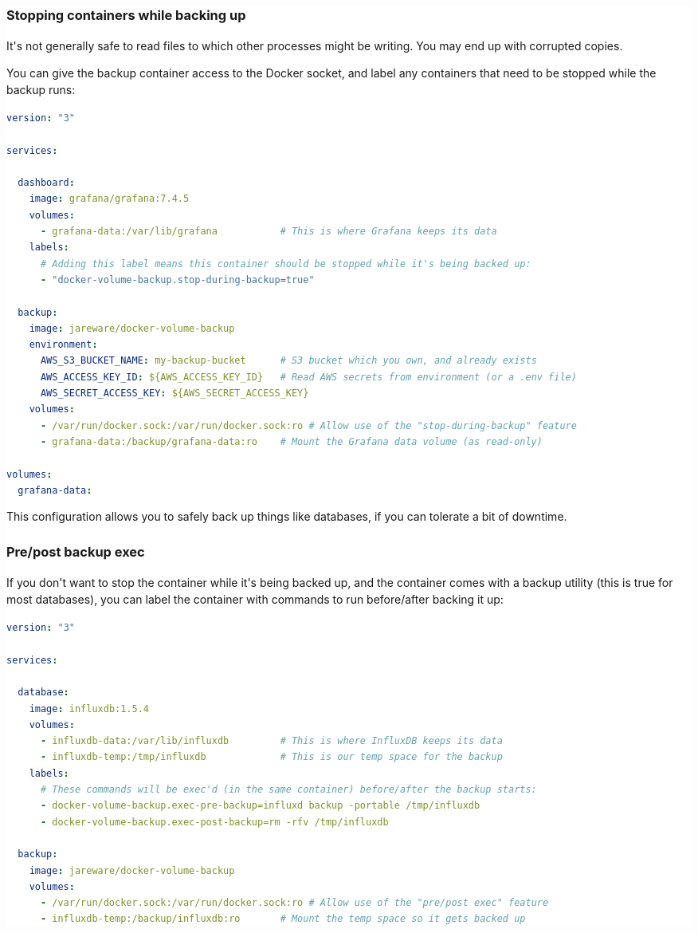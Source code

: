 ### Stopping containers while backing up

It's not generally safe to read files to which other processes might be writing. You may end up with corrupted copies.

You can give the backup container access to the Docker socket, and label any containers that need to be stopped while the backup runs:

```yml
version: "3"

services:

  dashboard:
    image: grafana/grafana:7.4.5
    volumes:
      - grafana-data:/var/lib/grafana           # This is where Grafana keeps its data
    labels:
      # Adding this label means this container should be stopped while it's being backed up:
      - "docker-volume-backup.stop-during-backup=true"

  backup:
    image: jareware/docker-volume-backup
    environment:
      AWS_S3_BUCKET_NAME: my-backup-bucket      # S3 bucket which you own, and already exists
      AWS_ACCESS_KEY_ID: ${AWS_ACCESS_KEY_ID}   # Read AWS secrets from environment (or a .env file)
      AWS_SECRET_ACCESS_KEY: ${AWS_SECRET_ACCESS_KEY}
    volumes:
      - /var/run/docker.sock:/var/run/docker.sock:ro # Allow use of the "stop-during-backup" feature
      - grafana-data:/backup/grafana-data:ro    # Mount the Grafana data volume (as read-only)

volumes:
  grafana-data:
```

This configuration allows you to safely back up things like databases, if you can tolerate a bit of downtime.

### Pre/post backup exec

If you don't want to stop the container while it's being backed up, and the container comes with a backup utility (this is true for most databases), you can label the container with commands to run before/after backing it up:

```yml
version: "3"

services:

  database:
    image: influxdb:1.5.4
    volumes:
      - influxdb-data:/var/lib/influxdb         # This is where InfluxDB keeps its data
      - influxdb-temp:/tmp/influxdb             # This is our temp space for the backup
    labels:
      # These commands will be exec'd (in the same container) before/after the backup starts:
      - docker-volume-backup.exec-pre-backup=influxd backup -portable /tmp/influxdb
      - docker-volume-backup.exec-post-backup=rm -rfv /tmp/influxdb

  backup:
    image: jareware/docker-volume-backup
    volumes:
      - /var/run/docker.sock:/var/run/docker.sock:ro # Allow use of the "pre/post exec" feature
      - influxdb-temp:/backup/influxdb:ro       # Mount the temp space so it gets backed up
```